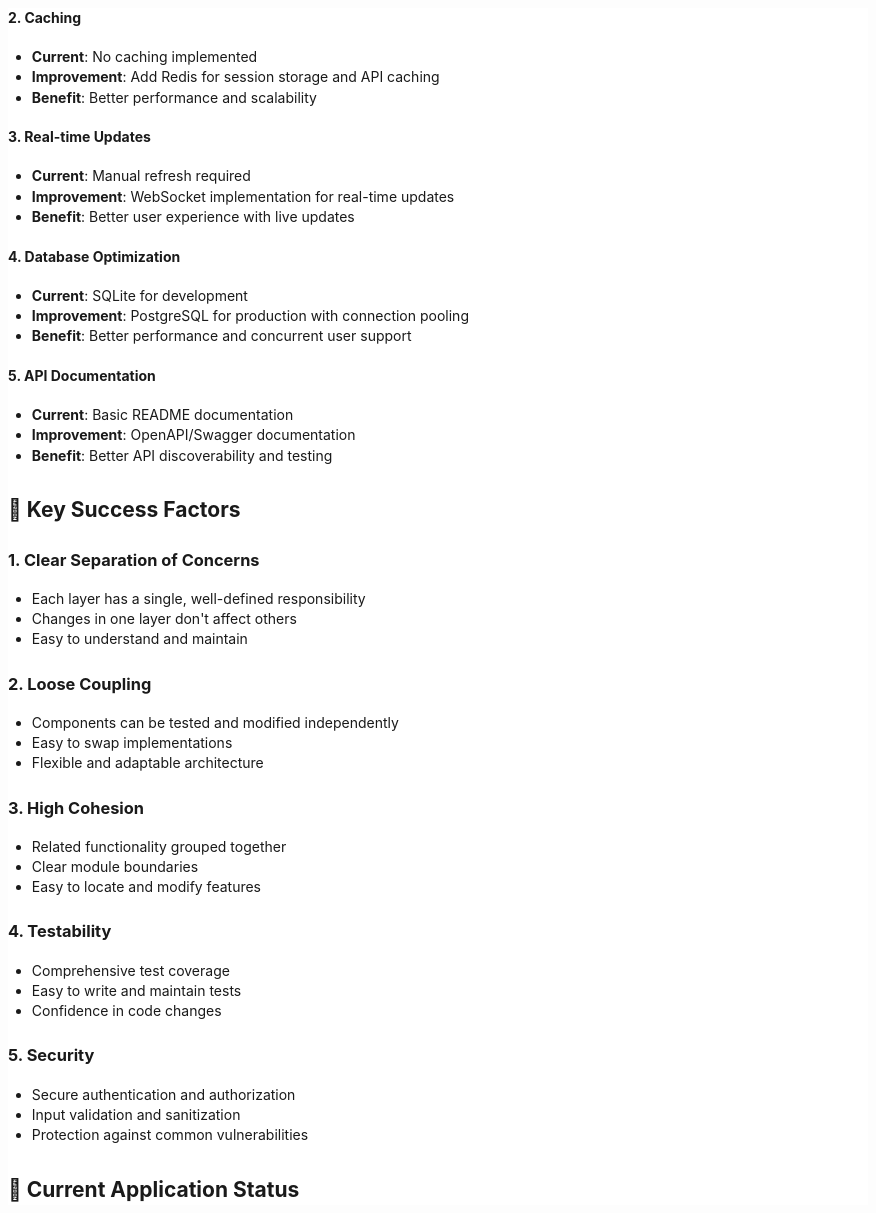 #### 2. Caching
- **Current**: No caching implemented
- **Improvement**: Add Redis for session storage and API caching
- **Benefit**: Better performance and scalability

#### 3. Real-time Updates
- **Current**: Manual refresh required
- **Improvement**: WebSocket implementation for real-time updates
- **Benefit**: Better user experience with live updates

#### 4. Database Optimization
- **Current**: SQLite for development
- **Improvement**: PostgreSQL for production with connection pooling
- **Benefit**: Better performance and concurrent user support

#### 5. API Documentation
- **Current**: Basic README documentation
- **Improvement**: OpenAPI/Swagger documentation
- **Benefit**: Better API discoverability and testing

## 🎯 Key Success Factors

### 1. Clear Separation of Concerns
- Each layer has a single, well-defined responsibility
- Changes in one layer don't affect others
- Easy to understand and maintain

### 2. Loose Coupling
- Components can be tested and modified independently
- Easy to swap implementations
- Flexible and adaptable architecture

### 3. High Cohesion
- Related functionality grouped together
- Clear module boundaries
- Easy to locate and modify features

### 4. Testability
- Comprehensive test coverage
- Easy to write and maintain tests
- Confidence in code changes

### 5. Security
- Secure authentication and authorization
- Input validation and sanitization
- Protection against common vulnerabilities

## 🚀 Current Application Status
